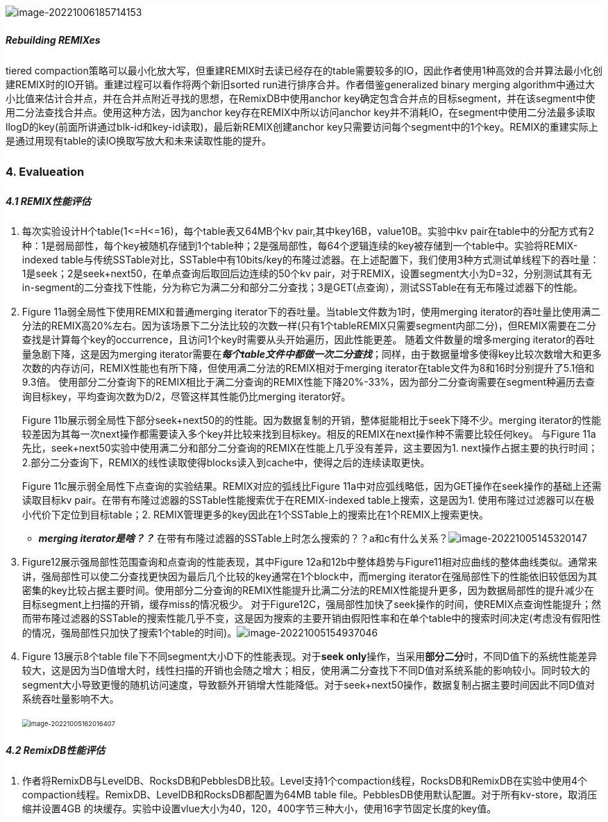 ![image-20221006185714153](https://raw.githubusercontent.com/Lia0104/BlogImg/main/imgs/202210061857204.png)

##### Rebuilding REMIXes

tiered compaction策略可以最小化放大写，但重建REMIX时去读已经存在的table需要较多的IO，因此作者使用1种高效的合并算法最小化创建REMIX时的IO开销。重建过程可以看作将两个新旧sorted run进行排序合并。作者借鉴generalized binary merging algorithm中通过大小比值来估计合并点，并在合并点附近寻找的思想，在RemixDB中使用anchor key确定包含合并点的目标segment，并在该segment中使用二分法查找合并点。使用这种方法，因为anchor key存在REMIX中所以访问anchor key并不消耗IO，在segment中使用二分法最多读取llogD的key(前面所讲通过blk-id和key-id读取)，最后新REMIX创建anchor key只需要访问每个segment中的1个key。REMIX的重建实际上是通过用现有table的读IO换取写放大和未来读取性能的提升。

### 4. Evalueation

##### 4.1 REMIX性能评估

1. 每次实验设计H个table(1<=H<=16)，每个table表又64MB个kv pair,其中key16B，value10B。实验中kv pair在table中的分配方式有2种：1是弱局部性，每个key被随机存储到1个table种；2是强局部性，每64个逻辑连续的key被存储到一个table中。实验将REMIX-indexed table与传统SSTable对比，SSTable中有10bits/key的布隆过滤器。在上述配置下，我们使用3种方式测试单线程下的吞吐量：1是seek；2是seek+next50，在单点查询后取回后边连续的50个kv pair，对于REMIX，设置segment大小为D=32，分别测试其有无in-segment的二分查找下性能，分为称它为满二分和部分二分查找；3是GET(点查询），测试SSTable在有无布隆过滤器下的性能。

2. Figure 11a弱全局性下使用REMIX和普通merging iterator下的吞吐量。当table文件数为1时，使用merging iterator的吞吐量比使用满二分法的REMIX高20%左右。因为该场景下二分法比较的次数一样(只有1个tableREMIX只需要segment内部二分)，但REMIX需要在二分查找是计算每个key的occurrence，且访问1个key时需要从头开始遍历，因此性能更差。 随着文件数量的增多merging iterator的吞吐量急剧下降，这是因为merging iterator需要在***每个table文件中都做一次二分查找***；同样，由于数据量增多使得key比较次数增大和更多次数的内存访问，REMIX性能也有所下降，但使用满二分法的REMIX相对于merging iterator在table文件为8和16时分别提升了5.1倍和9.3倍。 使用部分二分查询下的REMIX相比于满二分查询的REMIX性能下降20%-33%，因为部分二分查询需要在segment种遍历去查询目标key，平均查询次数为D/2，尽管这样其性能仍比merging iterator好。

   Figure 11b展示弱全局性下部分seek+next50的的性能。因为数据复制的开销，整体挺能相比于seek下降不少。merging iterator的性能较差因为其每一次next操作都需要读入多个key并比较来找到目标key。相反的REMIX在next操作种不需要比较任何key。 与Figure 11a先比，seek+next50实验中使用满二分和部分二分查询的REMIX在性能上几乎没有差异，这主要因为1. next操作占据主要的执行时间；2.部分二分查询下，REMIX的线性读取使得blocks读入到cache中，使得之后的连续读取更快。

   Figure 11c展示弱全局性下点查询的实验结果。REMIX对应的弧线比Figure 11a中对应弧线略低，因为GET操作在seek操作的基础上还需读取目标kv pair。在带有布隆过滤器的SSTable性能搜索优于在REMIX-indexed table上搜索，这是因为1. 使用布隆过过滤器可以在极小代价下定位到目标table；2. REMIX管理更多的key因此在1个SSTable上的搜索比在1个REMIX上搜索更快。

   * ***merging iterator是啥？？*** 在带有布隆过滤器的SSTable上时怎么搜索的？？a和c有什么关系？![image-20221005145320147](https://raw.githubusercontent.com/Lia0104/BlogImg/main/imgs/202210051453198.png)

3. Figure12展示强局部性范围查询和点查询的性能表现，其中Figure 12a和12b中整体趋势与Figure11相对应曲线的整体曲线类似。通常来讲，强局部性可以使二分查找更快因为最后几个比较的key通常在1个block中，而merging iterator在强局部性下的性能依旧较低因为其密集的key比较占据主要时间。使用部分二分查询的REMIX性能提升比满二分法的REMIX性能提升更多，因为数据局部性的提升减少在目标segment上扫描的开销，缓存miss的情况极少。 对于Figure12C，强局部性加快了seek操作的时间，使REMIX点查询性能提升；然而带布隆过滤器的SSTable的搜索性能几乎不变，这是因为搜索的主要开销由假阳性率和在单个table中的搜索时间决定(考虑没有假阳性的情况，强局部性只加快了搜索1个table的时间)。![image-20221005154937046](https://raw.githubusercontent.com/Lia0104/BlogImg/main/imgs/202210051549104.png)

4. Figure 13展示8个table file下不同segment大小D下的性能表现。对于**seek only**操作，当采用**部分二分**时，不同D值下的系统性能差异较大，这是因为当D值增大时，线性扫描的开销也会随之增大；相反，使用满二分查找下不同D值对系统系能的影响较小。同时较大的segment大小导致更慢的随机访问速度，导致额外开销增大性能降低。对于seek+next50操作，数据复制占据主要时间因此不同D值对系统吞吐量影响不大。

   <img src="https://raw.githubusercontent.com/Lia0104/BlogImg/main/imgs/202210051620452.png" alt="image-20221005162016407" style="zoom: 67%;" />

##### 4.2 RemixDB性能评估

1. 作者将RemixDB与LevelDB、RocksDB和PebblesDB比较。Level支持1个compaction线程，RocksDB和RemixDB在实验中使用4个compaction线程。RemixDB、LevelDB和RocksDB都配置为64MB table file。PebblesDB使用默认配置。对于所有kv-store，取消压缩并设置4GB 的块缓存。实验中设置vlue大小为40，120，400字节三种大小，使用16字节固定长度的key值。
